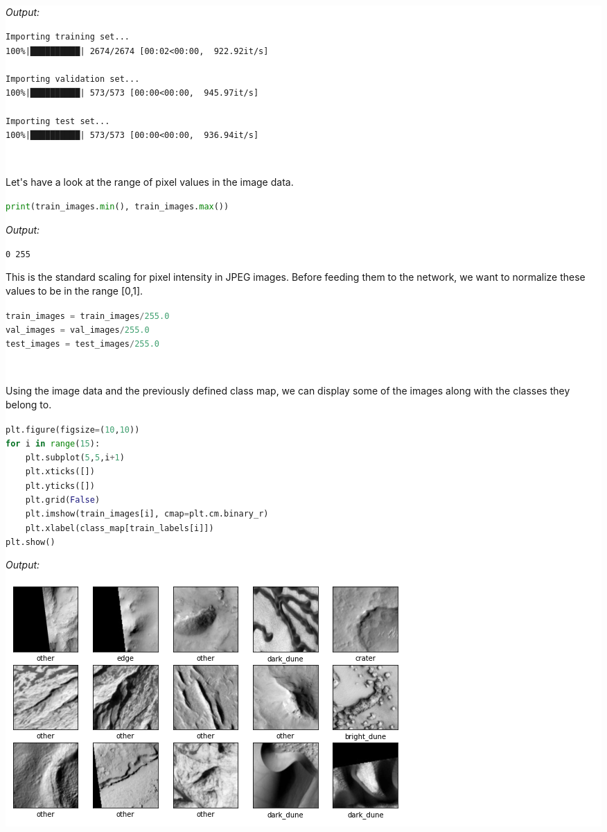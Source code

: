 *Output:*

    Importing training set...
    100%|██████████| 2674/2674 [00:02<00:00,  922.92it/s]
    
    Importing validation set...
    100%|██████████| 573/573 [00:00<00:00,  945.97it/s]
  
    Importing test set...
    100%|██████████| 573/573 [00:00<00:00,  936.94it/s]

<br>

Let's have a look at the range of pixel values in the image data.


```python
print(train_images.min(), train_images.max())
```

*Output:*

    0 255


This is the standard scaling for pixel intensity in JPEG images. Before feeding them to the network, we want to normalize these values to be in the range [0,1].


```python
train_images = train_images/255.0
val_images = val_images/255.0
test_images = test_images/255.0
```

<br>

Using the image data and the previously defined class map, we can display some of the images along with the classes they belong to.

```python
plt.figure(figsize=(10,10))
for i in range(15):
    plt.subplot(5,5,i+1)
    plt.xticks([])
    plt.yticks([])
    plt.grid(False)
    plt.imshow(train_images[i], cmap=plt.cm.binary_r)
    plt.xlabel(class_map[train_labels[i]])
plt.show()
```

*Output:*

![png](mars_cnn_files/mars_cnn_13_0.png)